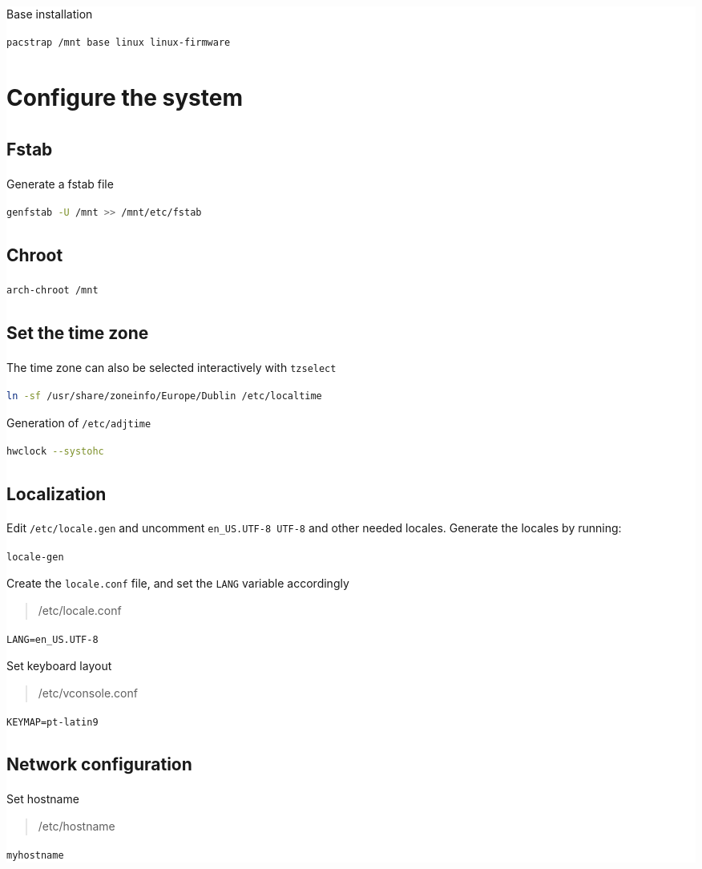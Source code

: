 Base installation
```bash
pacstrap /mnt base linux linux-firmware
```

# Configure the system

## Fstab
Generate a fstab file 
```bash
genfstab -U /mnt >> /mnt/etc/fstab
```

## Chroot
```bash
arch-chroot /mnt
```

## Set the time zone
The time zone can also be selected interactively with `tzselect`
```bash
ln -sf /usr/share/zoneinfo/Europe/Dublin /etc/localtime
```

Generation of `/etc/adjtime`
```bash
hwclock --systohc
```

## Localization
Edit `/etc/locale.gen` and uncomment `en_US.UTF-8 UTF-8` and other needed locales. Generate the locales by running:
```bash
locale-gen
```

Create the `locale.conf` file, and set the `LANG` variable accordingly
> /etc/locale.conf
```
LANG=en_US.UTF-8
```

Set keyboard layout
> /etc/vconsole.conf
```
KEYMAP=pt-latin9
```

## Network configuration
Set hostname
> /etc/hostname
```
myhostname
```
